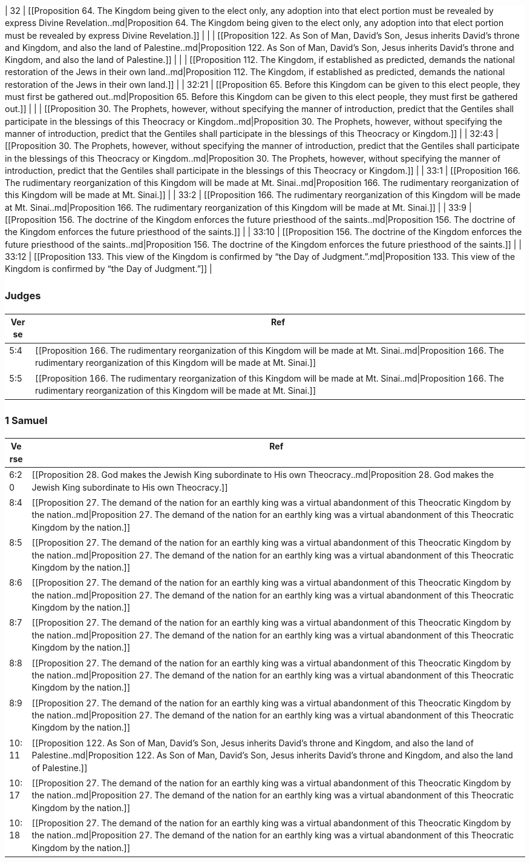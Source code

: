| 32 | [[Proposition 64. The Kingdom being given to the elect only, any adoption into that elect portion must be revealed by express Divine Revelation..md\|Proposition 64. The Kingdom being given to the elect only, any adoption into that elect portion must be revealed by express Divine Revelation.]] |
| | [[Proposition 122. As Son of Man, David’s Son, Jesus inherits David’s throne and Kingdom, and also the land of Palestine..md\|Proposition 122. As Son of Man, David’s Son, Jesus inherits David’s throne and Kingdom, and also the land of Palestine.]] |
| | [[Proposition 112. The Kingdom, if established as predicted, demands the national restoration of the Jews in their own land..md\|Proposition 112. The Kingdom, if established as predicted, demands the national restoration of the Jews in their own land.]] |
| 32:21 | [[Proposition 65. Before this Kingdom can be given to this elect people, they must first be gathered out..md\|Proposition 65. Before this Kingdom can be given to this elect people, they must first be gathered out.]] |
| | [[Proposition 30. The Prophets, however, without specifying the manner of introduction, predict that the Gentiles shall participate in the blessings of this Theocracy or Kingdom..md\|Proposition 30. The Prophets, however, without specifying the manner of introduction, predict that the Gentiles shall participate in the blessings of this Theocracy or Kingdom.]] |
| 32:43 | [[Proposition 30. The Prophets, however, without specifying the manner of introduction, predict that the Gentiles shall participate in the blessings of this Theocracy or Kingdom..md\|Proposition 30. The Prophets, however, without specifying the manner of introduction, predict that the Gentiles shall participate in the blessings of this Theocracy or Kingdom.]] |
| 33:1 | [[Proposition 166. The rudimentary reorganization of this Kingdom will be made at Mt. Sinai..md\|Proposition 166. The rudimentary reorganization of this Kingdom will be made at Mt. Sinai.]] |
| 33:2 | [[Proposition 166. The rudimentary reorganization of this Kingdom will be made at Mt. Sinai..md\|Proposition 166. The rudimentary reorganization of this Kingdom will be made at Mt. Sinai.]] |
| 33:9 | [[Proposition 156. The doctrine of the Kingdom enforces the future priesthood of the saints..md\|Proposition 156. The doctrine of the Kingdom enforces the future priesthood of the saints.]] |
| 33:10 | [[Proposition 156. The doctrine of the Kingdom enforces the future priesthood of the saints..md\|Proposition 156. The doctrine of the Kingdom enforces the future priesthood of the saints.]] |
| 33:12 | [[Proposition 133. This view of the Kingdom is confirmed by “the Day of Judgment.”.md\|Proposition 133. This view of the Kingdom is confirmed by “the Day of Judgment.”]] |
### Judges
| Verse | Ref |
| ---- | ---- |
| 5:4 | [[Proposition 166. The rudimentary reorganization of this Kingdom will be made at Mt. Sinai..md\|Proposition 166. The rudimentary reorganization of this Kingdom will be made at Mt. Sinai.]] |
| 5:5 | [[Proposition 166. The rudimentary reorganization of this Kingdom will be made at Mt. Sinai..md\|Proposition 166. The rudimentary reorganization of this Kingdom will be made at Mt. Sinai.]] |
### 1 Samuel
| Verse | Ref |
| ---- | ---- |
| 6:20 | [[Proposition 28. God makes the Jewish King subordinate to His own Theocracy..md\|Proposition 28. God makes the Jewish King subordinate to His own Theocracy.]] |
| 8:4 | [[Proposition 27. The demand of the nation for an earthly king was a virtual abandonment of this Theocratic Kingdom by the nation..md\|Proposition 27. The demand of the nation for an earthly king was a virtual abandonment of this Theocratic Kingdom by the nation.]] |
| 8:5 | [[Proposition 27. The demand of the nation for an earthly king was a virtual abandonment of this Theocratic Kingdom by the nation..md\|Proposition 27. The demand of the nation for an earthly king was a virtual abandonment of this Theocratic Kingdom by the nation.]] |
| 8:6 | [[Proposition 27. The demand of the nation for an earthly king was a virtual abandonment of this Theocratic Kingdom by the nation..md\|Proposition 27. The demand of the nation for an earthly king was a virtual abandonment of this Theocratic Kingdom by the nation.]] |
| 8:7 | [[Proposition 27. The demand of the nation for an earthly king was a virtual abandonment of this Theocratic Kingdom by the nation..md\|Proposition 27. The demand of the nation for an earthly king was a virtual abandonment of this Theocratic Kingdom by the nation.]] |
| 8:8 | [[Proposition 27. The demand of the nation for an earthly king was a virtual abandonment of this Theocratic Kingdom by the nation..md\|Proposition 27. The demand of the nation for an earthly king was a virtual abandonment of this Theocratic Kingdom by the nation.]] |
| 8:9 | [[Proposition 27. The demand of the nation for an earthly king was a virtual abandonment of this Theocratic Kingdom by the nation..md\|Proposition 27. The demand of the nation for an earthly king was a virtual abandonment of this Theocratic Kingdom by the nation.]] |
| 10:11 | [[Proposition 122. As Son of Man, David’s Son, Jesus inherits David’s throne and Kingdom, and also the land of Palestine..md\|Proposition 122. As Son of Man, David’s Son, Jesus inherits David’s throne and Kingdom, and also the land of Palestine.]] |
| 10:17 | [[Proposition 27. The demand of the nation for an earthly king was a virtual abandonment of this Theocratic Kingdom by the nation..md\|Proposition 27. The demand of the nation for an earthly king was a virtual abandonment of this Theocratic Kingdom by the nation.]] |
| 10:18 | [[Proposition 27. The demand of the nation for an earthly king was a virtual abandonment of this Theocratic Kingdom by the nation..md\|Proposition 27. The demand of the nation for an earthly king was a virtual abandonment of this Theocratic Kingdom by the nation.]] |